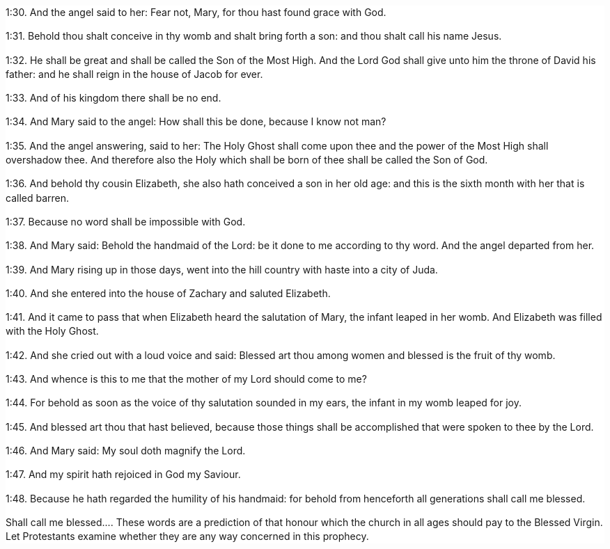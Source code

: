 1:30. And the angel said to her: Fear not, Mary, for thou hast found
grace with God.

1:31. Behold thou shalt conceive in thy womb and shalt bring forth a
son: and thou shalt call his name Jesus.

1:32. He shall be great and shall be called the Son of the Most High.
And the Lord God shall give unto him the throne of David his father:
and he shall reign in the house of Jacob for ever.

1:33. And of his kingdom there shall be no end.

1:34. And Mary said to the angel: How shall this be done, because I
know not man?

1:35. And the angel answering, said to her: The Holy Ghost shall come
upon thee and the power of the Most High shall overshadow thee. And
therefore also the Holy which shall be born of thee shall be called the
Son of God.

1:36. And behold thy cousin Elizabeth, she also hath conceived a son in
her old age: and this is the sixth month with her that is called
barren.

1:37. Because no word shall be impossible with God.

1:38. And Mary said: Behold the handmaid of the Lord: be it done to me
according to thy word. And the angel departed from her.

1:39. And Mary rising up in those days, went into the hill country with
haste into a city of Juda.

1:40. And she entered into the house of Zachary and saluted Elizabeth.

1:41. And it came to pass that when Elizabeth heard the salutation of
Mary, the infant leaped in her womb. And Elizabeth was filled with the
Holy Ghost.

1:42. And she cried out with a loud voice and said: Blessed art thou
among women and blessed is the fruit of thy womb.

1:43. And whence is this to me that the mother of my Lord should come
to me?

1:44. For behold as soon as the voice of thy salutation sounded in my
ears, the infant in my womb leaped for joy.

1:45. And blessed art thou that hast believed, because those things
shall be accomplished that were spoken to thee by the Lord.

1:46. And Mary said: My soul doth magnify the Lord.

1:47. And my spirit hath rejoiced in God my Saviour.

1:48. Because he hath regarded the humility of his handmaid: for behold
from henceforth all generations shall call me blessed.

Shall call me blessed.... These words are a prediction of that honour
which the church in all ages should pay to the Blessed Virgin. Let
Protestants examine whether they are any way concerned in this
prophecy.
